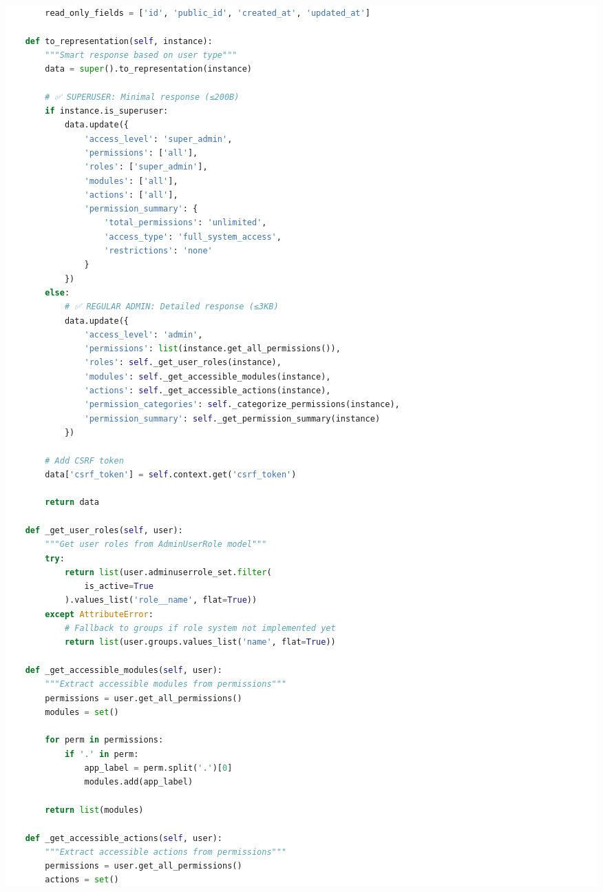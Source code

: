 ```python
        read_only_fields = ['id', 'public_id', 'created_at', 'updated_at']
    
    def to_representation(self, instance):
        """Smart response based on user type"""
        data = super().to_representation(instance)
        
        # ✅ SUPERUSER: Minimal response (≤200B)
        if instance.is_superuser:
            data.update({
                'access_level': 'super_admin',
                'permissions': ['all'],
                'roles': ['super_admin'],
                'modules': ['all'],
                'actions': ['all'],
                'permission_summary': {
                    'total_permissions': 'unlimited',
                    'access_type': 'full_system_access',
                    'restrictions': 'none'
                }
            })
        else:
            # ✅ REGULAR ADMIN: Detailed response (≤3KB)
            data.update({
                'access_level': 'admin',
                'permissions': list(instance.get_all_permissions()),
                'roles': self._get_user_roles(instance),
                'modules': self._get_accessible_modules(instance),
                'actions': self._get_accessible_actions(instance),
                'permission_categories': self._categorize_permissions(instance),
                'permission_summary': self._get_permission_summary(instance)
            })
        
        # Add CSRF token
        data['csrf_token'] = self.context.get('csrf_token')
        
        return data
    
    def _get_user_roles(self, user):
        """Get user roles from AdminUserRole model"""
        try:
            return list(user.adminuserrole_set.filter(
                is_active=True
            ).values_list('role__name', flat=True))
        except AttributeError:
            # Fallback to groups if role system not implemented yet
            return list(user.groups.values_list('name', flat=True))
    
    def _get_accessible_modules(self, user):
        """Extract accessible modules from permissions"""
        permissions = user.get_all_permissions()
        modules = set()
        
        for perm in permissions:
            if '.' in perm:
                app_label = perm.split('.')[0]
                modules.add(app_label)
        
        return list(modules)
    
    def _get_accessible_actions(self, user):
        """Extract accessible actions from permissions"""
        permissions = user.get_all_permissions()
        actions = set()
```